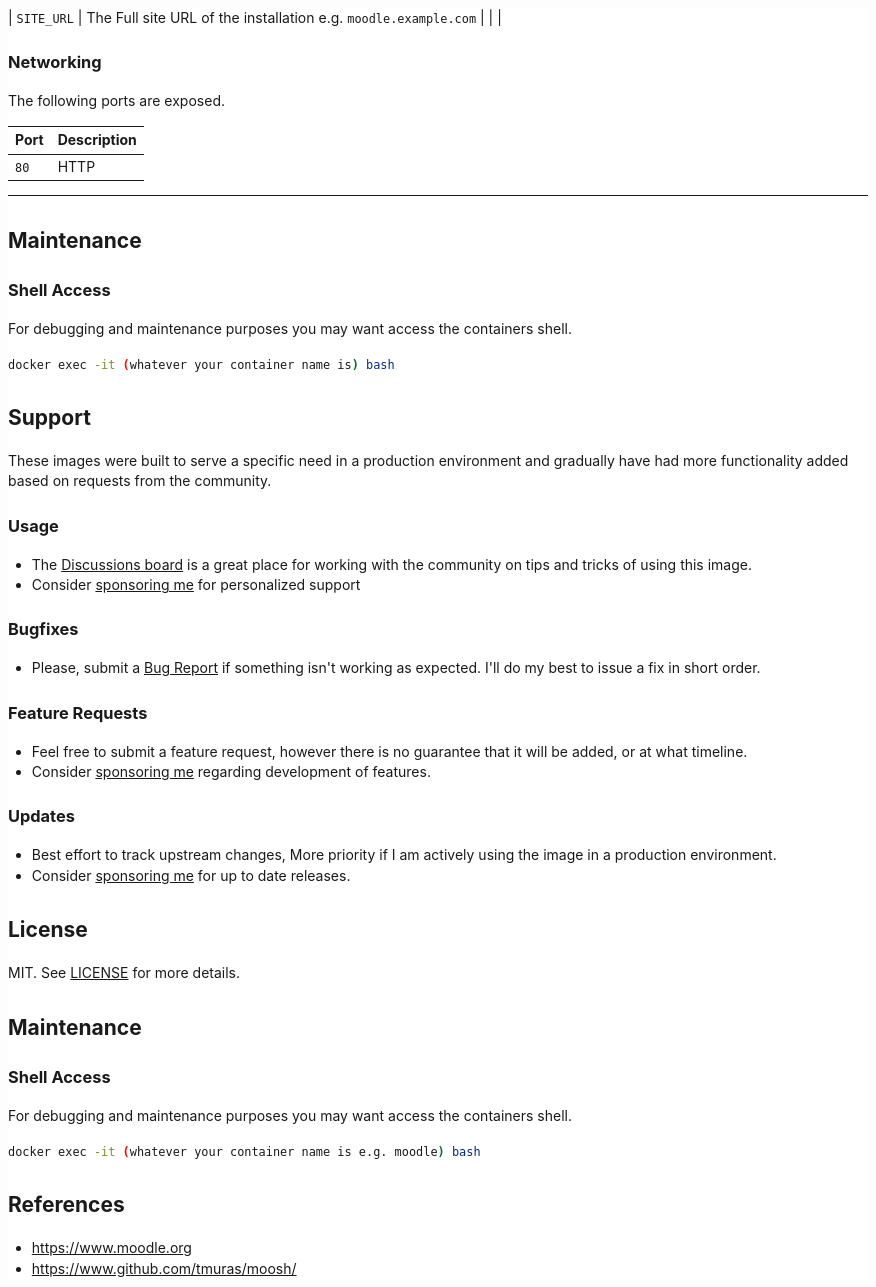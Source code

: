 | `SITE_URL`             | The Full site URL of the installation e.g. `moodle.example.com`     |                      |         |

### Networking

The following ports are exposed.

| Port | Description |
| ---- | ----------- |
| `80` | HTTP        |

* * *
## Maintenance

### Shell Access

For debugging and maintenance purposes you may want access the containers shell.

```bash
docker exec -it (whatever your container name is) bash
```

## Support

These images were built to serve a specific need in a production environment and gradually have had more functionality added based on requests from the community.
### Usage
- The [Discussions board](../../discussions) is a great place for working with the community on tips and tricks of using this image.
- Consider [sponsoring me](https://github.com/sponsors/tiredofit) for personalized support
### Bugfixes
- Please, submit a [Bug Report](issues/new) if something isn't working as expected. I'll do my best to issue a fix in short order.

### Feature Requests
- Feel free to submit a feature request, however there is no guarantee that it will be added, or at what timeline.
- Consider [sponsoring me](https://github.com/sponsors/tiredofit) regarding development of features.

### Updates
- Best effort to track upstream changes, More priority if I am actively using the image in a production environment.
- Consider [sponsoring me](https://github.com/sponsors/tiredofit) for up to date releases.

## License
MIT. See [LICENSE](LICENSE) for more details.
## Maintenance
### Shell Access

For debugging and maintenance purposes you may want access the containers shell.

```bash
docker exec -it (whatever your container name is e.g. moodle) bash
```

## References

* https://www.moodle.org
* https://www.github.com/tmuras/moosh/
